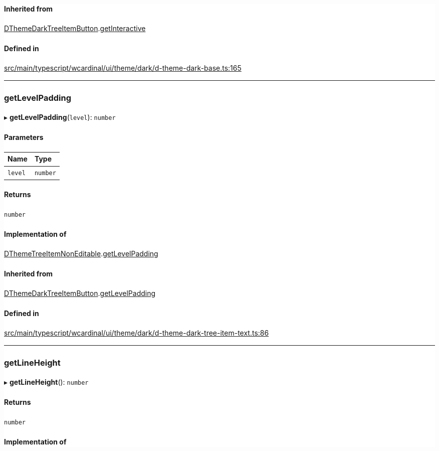 #### Inherited from

[DThemeDarkTreeItemButton](DThemeDarkTreeItemButton.md).[getInteractive](DThemeDarkTreeItemButton.md#getinteractive)

#### Defined in

[src/main/typescript/wcardinal/ui/theme/dark/d-theme-dark-base.ts:165](https://github.com/winter-cardinal/winter-cardinal-ui/blob/v0.199.0/src/main/typescript/wcardinal/ui/theme/dark/d-theme-dark-base.ts#L165)

___

### getLevelPadding

▸ **getLevelPadding**(`level`): `number`

#### Parameters

| Name | Type |
| :------ | :------ |
| `level` | `number` |

#### Returns

`number`

#### Implementation of

[DThemeTreeItemNonEditable](../interfaces/DThemeTreeItemNonEditable.md).[getLevelPadding](../interfaces/DThemeTreeItemNonEditable.md#getlevelpadding)

#### Inherited from

[DThemeDarkTreeItemButton](DThemeDarkTreeItemButton.md).[getLevelPadding](DThemeDarkTreeItemButton.md#getlevelpadding)

#### Defined in

[src/main/typescript/wcardinal/ui/theme/dark/d-theme-dark-tree-item-text.ts:86](https://github.com/winter-cardinal/winter-cardinal-ui/blob/v0.199.0/src/main/typescript/wcardinal/ui/theme/dark/d-theme-dark-tree-item-text.ts#L86)

___

### getLineHeight

▸ **getLineHeight**(): `number`

#### Returns

`number`

#### Implementation of
